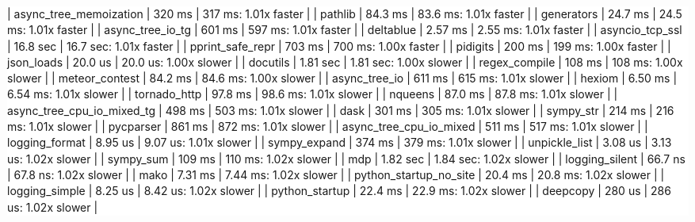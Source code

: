 | async_tree_memoization     | 320 ms                                                                          | 317 ms: 1.01x faster                                               |
| pathlib                    | 84.3 ms                                                                         | 83.6 ms: 1.01x faster                                              |
| generators                 | 24.7 ms                                                                         | 24.5 ms: 1.01x faster                                              |
| async_tree_io_tg           | 601 ms                                                                          | 597 ms: 1.01x faster                                               |
| deltablue                  | 2.57 ms                                                                         | 2.55 ms: 1.01x faster                                              |
| asyncio_tcp_ssl            | 16.8 sec                                                                        | 16.7 sec: 1.01x faster                                             |
| pprint_safe_repr           | 703 ms                                                                          | 700 ms: 1.00x faster                                               |
| pidigits                   | 200 ms                                                                          | 199 ms: 1.00x faster                                               |
| json_loads                 | 20.0 us                                                                         | 20.0 us: 1.00x slower                                              |
| docutils                   | 1.81 sec                                                                        | 1.81 sec: 1.00x slower                                             |
| regex_compile              | 108 ms                                                                          | 108 ms: 1.00x slower                                               |
| meteor_contest             | 84.2 ms                                                                         | 84.6 ms: 1.00x slower                                              |
| async_tree_io              | 611 ms                                                                          | 615 ms: 1.01x slower                                               |
| hexiom                     | 6.50 ms                                                                         | 6.54 ms: 1.01x slower                                              |
| tornado_http               | 97.8 ms                                                                         | 98.6 ms: 1.01x slower                                              |
| nqueens                    | 87.0 ms                                                                         | 87.8 ms: 1.01x slower                                              |
| async_tree_cpu_io_mixed_tg | 498 ms                                                                          | 503 ms: 1.01x slower                                               |
| dask                       | 301 ms                                                                          | 305 ms: 1.01x slower                                               |
| sympy_str                  | 214 ms                                                                          | 216 ms: 1.01x slower                                               |
| pycparser                  | 861 ms                                                                          | 872 ms: 1.01x slower                                               |
| async_tree_cpu_io_mixed    | 511 ms                                                                          | 517 ms: 1.01x slower                                               |
| logging_format             | 8.95 us                                                                         | 9.07 us: 1.01x slower                                              |
| sympy_expand               | 374 ms                                                                          | 379 ms: 1.01x slower                                               |
| unpickle_list              | 3.08 us                                                                         | 3.13 us: 1.02x slower                                              |
| sympy_sum                  | 109 ms                                                                          | 110 ms: 1.02x slower                                               |
| mdp                        | 1.82 sec                                                                        | 1.84 sec: 1.02x slower                                             |
| logging_silent             | 66.7 ns                                                                         | 67.8 ns: 1.02x slower                                              |
| mako                       | 7.31 ms                                                                         | 7.44 ms: 1.02x slower                                              |
| python_startup_no_site     | 20.4 ms                                                                         | 20.8 ms: 1.02x slower                                              |
| logging_simple             | 8.25 us                                                                         | 8.42 us: 1.02x slower                                              |
| python_startup             | 22.4 ms                                                                         | 22.9 ms: 1.02x slower                                              |
| deepcopy                   | 280 us                                                                          | 286 us: 1.02x slower                                               |